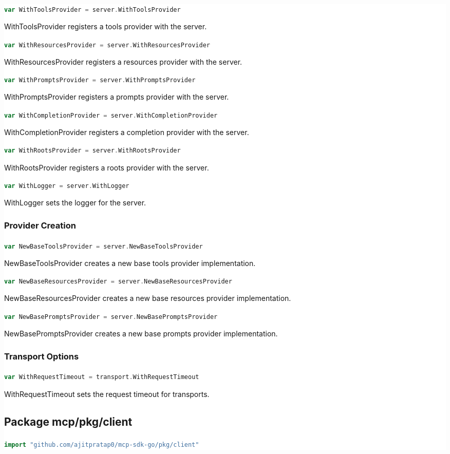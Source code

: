 ```go
var WithToolsProvider = server.WithToolsProvider
```
WithToolsProvider registers a tools provider with the server.

```go
var WithResourcesProvider = server.WithResourcesProvider
```
WithResourcesProvider registers a resources provider with the server.

```go
var WithPromptsProvider = server.WithPromptsProvider
```
WithPromptsProvider registers a prompts provider with the server.

```go
var WithCompletionProvider = server.WithCompletionProvider
```
WithCompletionProvider registers a completion provider with the server.

```go
var WithRootsProvider = server.WithRootsProvider
```
WithRootsProvider registers a roots provider with the server.

```go
var WithLogger = server.WithLogger
```
WithLogger sets the logger for the server.

### Provider Creation

```go
var NewBaseToolsProvider = server.NewBaseToolsProvider
```
NewBaseToolsProvider creates a new base tools provider implementation.

```go
var NewBaseResourcesProvider = server.NewBaseResourcesProvider
```
NewBaseResourcesProvider creates a new base resources provider implementation.

```go
var NewBasePromptsProvider = server.NewBasePromptsProvider
```
NewBasePromptsProvider creates a new base prompts provider implementation.

### Transport Options

```go
var WithRequestTimeout = transport.WithRequestTimeout
```
WithRequestTimeout sets the request timeout for transports.

## Package mcp/pkg/client

```go
import "github.com/ajitpratap0/mcp-sdk-go/pkg/client"
```
